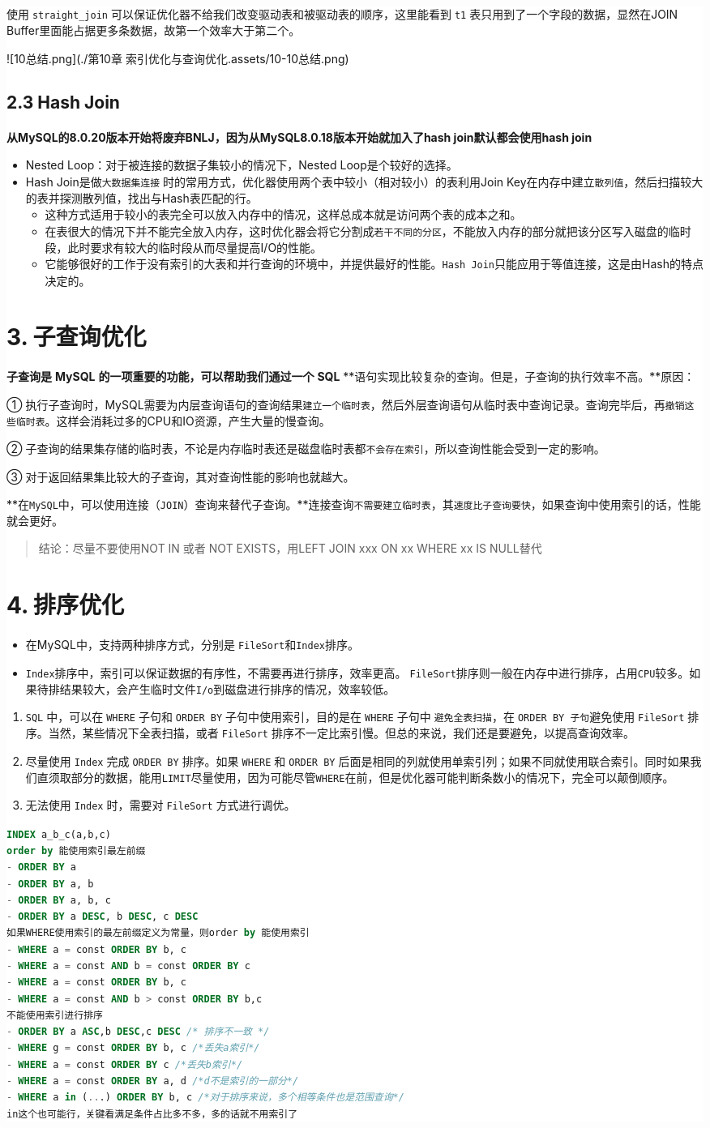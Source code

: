 使用 `straight_join` 可以保证优化器不给我们改变驱动表和被驱动表的顺序，这里能看到 `t1` 表只用到了一个字段的数据，显然在JOIN Buffer里面能占据更多条数据，故第一个效率大于第二个。

![10总结.png](./第10章 索引优化与查询优化.assets/10-10总结.png)



## 2.3 Hash Join

**从MySQL的8.0.20版本开始将废弃BNLJ，因为从MySQL8.0.18版本开始就加入了hash join默认都会使用hash join**

- Nested Loop：对于被连接的数据子集较小的情况下，Nested Loop是个较好的选择。
- Hash Join是做`大数据集连接` 时的常用方式，优化器使用两个表中较小（相对较小）的表利用Join Key在内存中建立`散列值`，然后扫描较大的表并探测散列值，找出与Hash表匹配的行。
  - 这种方式适用于较小的表完全可以放入内存中的情况，这样总成本就是访问两个表的成本之和。
  - 在表很大的情况下并不能完全放入内存，这时优化器会将它分割成`若干不同的分区`，不能放入内存的部分就把该分区写入磁盘的临时段，此时要求有较大的临时段从而尽量提高I/O的性能。
  - 它能够很好的工作于没有索引的大表和并行查询的环境中，并提供最好的性能。`Hash Join`只能应用于等值连接，这是由Hash的特点决定的。



# 3. 子查询优化

**子查询是** **MySQL** **的一项重要的功能，可以帮助我们通过一个** **SQL** **语句实现比较复杂的查询。但是，子查询的执行效率不高。**原因：

① 执行子查询时，MySQL需要为内层查询语句的查询结果`建立一个临时表`，然后外层查询语句从临时表中查询记录。查询完毕后，再`撤销这些临时表`。这样会消耗过多的CPU和IO资源，产生大量的慢查询。

② 子查询的结果集存储的临时表，不论是内存临时表还是磁盘临时表都`不会存在索引`，所以查询性能会受到一定的影响。

③ 对于返回结果集比较大的子查询，其对查询性能的影响也就越大。

**在`MySQL`中，可以使用连接（`JOIN`）查询来替代子查询。**连接查询`不需要建立临时表`，其`速度比子查询要快`，如果查询中使用索引的话，性能就会更好。

> 结论：尽量不要使用NOT IN 或者 NOT EXISTS，用LEFT JOIN xxx ON xx WHERE xx IS NULL替代



# 4. 排序优化

- 在MySQL中，支持两种排序方式，分别是 `FileSort`和`Index`排序。

- `Index`排序中，索引可以保证数据的有序性，不需要再进行排序，效率更高。
  `FileSort`排序则一般在内存中进行排序，占用`CPU`较多。如果待排结果较大，会产生临时文件`I/o`到磁盘进行排序的情况，效率较低。

1. `SQL` 中，可以在 `WHERE` 子句和 `ORDER BY` 子句中使用索引，目的是在 `WHERE` 子句中 `避免全表扫描`，在 `ORDER BY 子句`避免使用 `FileSort` 排序。当然，某些情况下全表扫描，或者 `FileSort` 排序不一定比索引慢。但总的来说，我们还是要避免，以提高查询效率。

2. 尽量使用 `Index` 完成 `ORDER BY` 排序。如果 `WHERE` 和 `ORDER BY` 后面是相同的列就使用单索引列；如果不同就使用联合索引。同时如果我们直须取部分的数据，能用`LIMIT`尽量使用，因为可能尽管`WHERE`在前，但是优化器可能判断条数小的情况下，完全可以颠倒顺序。

3. 无法使用 `Index` 时，需要对 `FileSort` 方式进行调优。

```sql
INDEX a_b_c(a,b,c)
order by 能使用索引最左前缀
- ORDER BY a
- ORDER BY a, b
- ORDER BY a, b, c
- ORDER BY a DESC, b DESC, c DESC
如果WHERE使用索引的最左前缀定义为常量，则order by 能使用索引
- WHERE a = const ORDER BY b, c
- WHERE a = const AND b = const ORDER BY c
- WHERE a = const ORDER BY b, c
- WHERE a = const AND b > const ORDER BY b,c
不能使用索引进行排序
- ORDER BY a ASC,b DESC,c DESC /* 排序不一致 */
- WHERE g = const ORDER BY b, c /*丢失a索引*/
- WHERE a = const ORDER BY c /*丢失b索引*/
- WHERE a = const ORDER BY a, d /*d不是索引的一部分*/
- WHERE a in (...) ORDER BY b, c /*对于排序来说，多个相等条件也是范围查询*/
in这个也可能行，关键看满足条件占比多不多，多的话就不用索引了
```